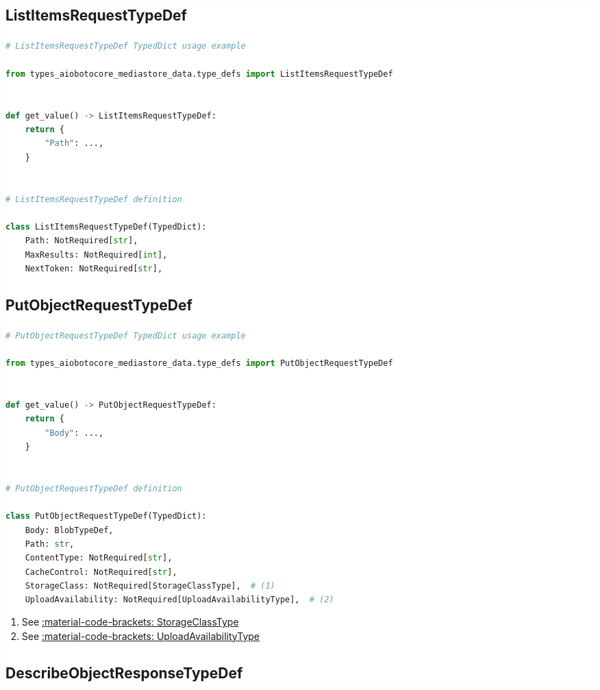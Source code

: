 
## ListItemsRequestTypeDef

```python
# ListItemsRequestTypeDef TypedDict usage example

from types_aiobotocore_mediastore_data.type_defs import ListItemsRequestTypeDef


def get_value() -> ListItemsRequestTypeDef:
    return {
        "Path": ...,
    }


# ListItemsRequestTypeDef definition

class ListItemsRequestTypeDef(TypedDict):
    Path: NotRequired[str],
    MaxResults: NotRequired[int],
    NextToken: NotRequired[str],
```


## PutObjectRequestTypeDef

```python
# PutObjectRequestTypeDef TypedDict usage example

from types_aiobotocore_mediastore_data.type_defs import PutObjectRequestTypeDef


def get_value() -> PutObjectRequestTypeDef:
    return {
        "Body": ...,
    }


# PutObjectRequestTypeDef definition

class PutObjectRequestTypeDef(TypedDict):
    Body: BlobTypeDef,
    Path: str,
    ContentType: NotRequired[str],
    CacheControl: NotRequired[str],
    StorageClass: NotRequired[StorageClassType],  # (1)
    UploadAvailability: NotRequired[UploadAvailabilityType],  # (2)
```

1. See [:material-code-brackets: StorageClassType](./literals.md#storageclasstype)
2. See [:material-code-brackets: UploadAvailabilityType](./literals.md#uploadavailabilitytype)

## DescribeObjectResponseTypeDef
